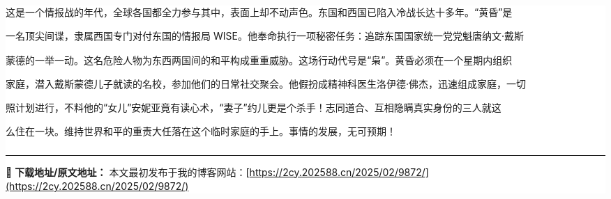 这是一个情报战的年代，全球各国都全力参与其中，表面上却不动声色。东国和西国已陷入冷战长达十多年。“黄昏”是

一名顶尖间谍，隶属西国专门对付东国的情报局 WISE。他奉命执行一项秘密任务：追踪东国国家统一党党魁唐纳文‧戴斯

蒙德的一举一动。这名危险人物为东西两国间的和平构成重重威胁。这场行动代号是“枭”。黄昏必须在一个星期内组织

家庭，潜入戴斯蒙德儿子就读的名校，参加他们的日常社交聚会。他假扮成精神科医生洛伊德‧佛杰，迅速组成家庭，一切

照计划进行，不料他的“女儿”安妮亚竟有读心术，“妻子”约儿更是个杀手！志同道合、互相隐瞒真实身份的三人就这

么住在一块。维持世界和平的重责大任落在这个临时家庭的手上。事情的发展，无可预期！
<h3 style="white-space: normal; text-align: left;"></h3>
</div>

---
📖 **下载地址/原文地址：** 本文最初发布于我的博客网站：[https://2cy.202588.cn/2025/02/9872/](https://2cy.202588.cn/2025/02/9872/)
